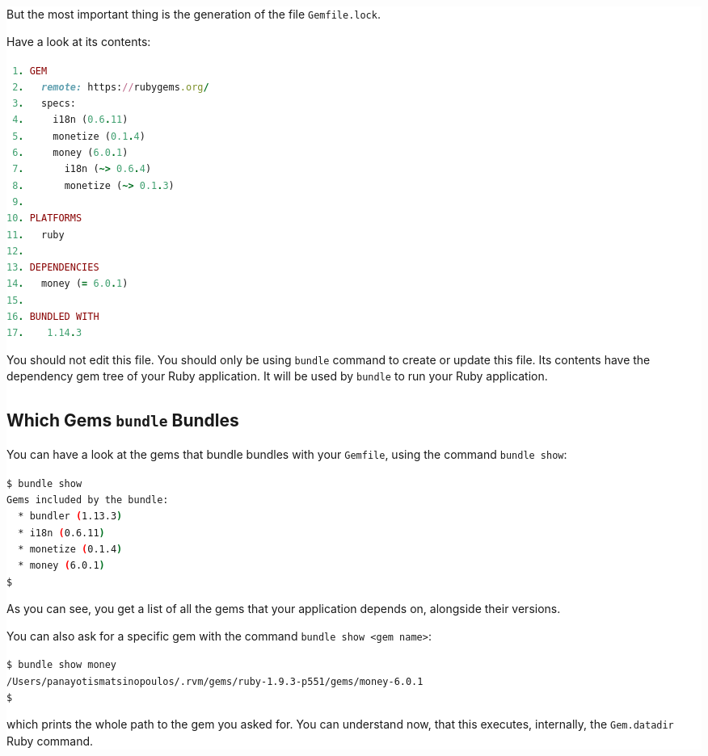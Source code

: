But the most important thing is the generation of the file `Gemfile.lock`.

Have a look at its contents:

``` ruby
 1. GEM
 2.   remote: https://rubygems.org/
 3.   specs:
 4.     i18n (0.6.11)
 5.     monetize (0.1.4)
 6.     money (6.0.1)
 7.       i18n (~> 0.6.4)
 8.       monetize (~> 0.1.3)
 9. 
10. PLATFORMS
11.   ruby
12. 
13. DEPENDENCIES
14.   money (= 6.0.1)
15. 
16. BUNDLED WITH
17.    1.14.3
```

You should not edit this file. You should only be using `bundle` command to create or update this file. Its contents have the dependency gem tree
of your Ruby application. It will be used by `bundle` to run your Ruby application.

## Which Gems `bundle` Bundles

You can have a look at the gems that bundle bundles with your `Gemfile`, using the command `bundle show`:

``` bash
$ bundle show
Gems included by the bundle:
  * bundler (1.13.3)
  * i18n (0.6.11)
  * monetize (0.1.4)
  * money (6.0.1)
$
```

As you can see, you get a list of all the gems that your application depends on, alongside their versions.

You can also ask for a specific gem with the command `bundle show <gem name>`:

``` bash
$ bundle show money
/Users/panayotismatsinopoulos/.rvm/gems/ruby-1.9.3-p551/gems/money-6.0.1
$
```

which prints the whole path to the gem you asked for. You can understand now, that this executes, internally, the `Gem.datadir` Ruby command.

